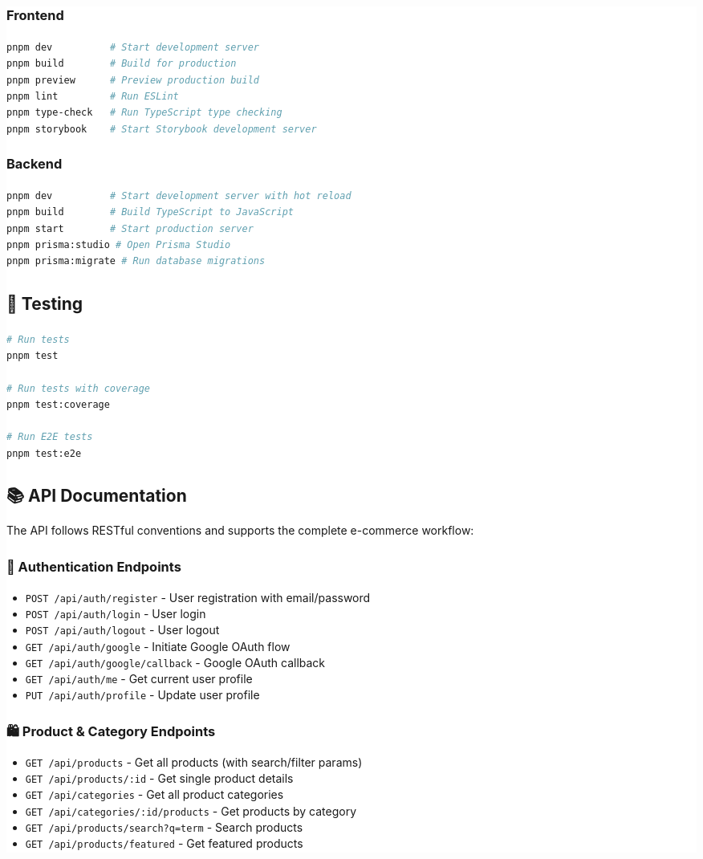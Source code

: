### Frontend

```bash
pnpm dev          # Start development server
pnpm build        # Build for production
pnpm preview      # Preview production build
pnpm lint         # Run ESLint
pnpm type-check   # Run TypeScript type checking
pnpm storybook    # Start Storybook development server
```

### Backend

```bash
pnpm dev          # Start development server with hot reload
pnpm build        # Build TypeScript to JavaScript
pnpm start        # Start production server
pnpm prisma:studio # Open Prisma Studio
pnpm prisma:migrate # Run database migrations
```

## 🧪 Testing

```bash
# Run tests
pnpm test

# Run tests with coverage
pnpm test:coverage

# Run E2E tests
pnpm test:e2e
```

## 📚 API Documentation

The API follows RESTful conventions and supports the complete e-commerce workflow:

### 🔐 Authentication Endpoints

- `POST /api/auth/register` - User registration with email/password
- `POST /api/auth/login` - User login
- `POST /api/auth/logout` - User logout
- `GET /api/auth/google` - Initiate Google OAuth flow
- `GET /api/auth/google/callback` - Google OAuth callback
- `GET /api/auth/me` - Get current user profile
- `PUT /api/auth/profile` - Update user profile

### 🛍️ Product & Category Endpoints

- `GET /api/products` - Get all products (with search/filter params)
- `GET /api/products/:id` - Get single product details
- `GET /api/categories` - Get all product categories
- `GET /api/categories/:id/products` - Get products by category
- `GET /api/products/search?q=term` - Search products
- `GET /api/products/featured` - Get featured products
